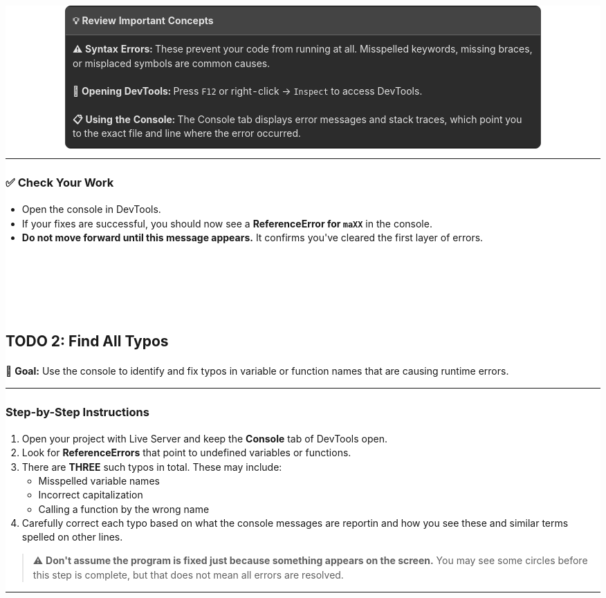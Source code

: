
<table style="width: 80%; margin-left: auto; margin-right: auto; border-collapse: collapse; margin-top: 15px; background-color: #2c2c2c; border: 1px solid #444; border-radius: 8px; overflow: hidden;">
  <tr>
    <th style="text-align: left; padding: 10px; background-color: #444; color: #e2e2e2; border-bottom: 1px solid #666;">
      💡 Review Important Concepts
    </th>
  </tr>
  <tr>
    <td style="padding: 10px; color: #e2e2e2;">
      <strong>⚠️ Syntax Errors:</strong> These prevent your code from running at all. Misspelled keywords, missing braces, or misplaced symbols are common causes.<br><br>
      <strong>🔧 Opening DevTools:</strong> Press <code>F12</code> or right-click → <code>Inspect</code> to access DevTools.<br><br>
      <strong>📋 Using the Console:</strong> The Console tab displays error messages and stack traces, which point you to the exact file and line where the error occurred.
    </td>
  </tr>
</table>

---

### ✅ **Check Your Work**

- Open the console in DevTools.
- If your fixes are successful, you should now see a **ReferenceError for `maXX`** in the console.
- **Do not move forward until this message appears.** It confirms you've cleared the first layer of errors.

<br><br><br><br>

## **TODO 2: Find All Typos**

🎯 **Goal:** Use the console to identify and fix typos in variable or function names that are causing runtime errors.

---

### **Step-by-Step Instructions**

1. Open your project with Live Server and keep the **Console** tab of DevTools open.
2. Look for **ReferenceErrors** that point to undefined variables or functions.
3. There are **THREE** such typos in total. These may include:
   - Misspelled variable names
   - Incorrect capitalization
   - Calling a function by the wrong name
4. Carefully correct each typo based on what the console messages are reportin and how you see these and similar terms spelled on other lines.

> ⚠️ **Don't assume the program is fixed just because something appears on the screen.** You may see some circles before this step is complete, but that does not mean all errors are resolved.

---